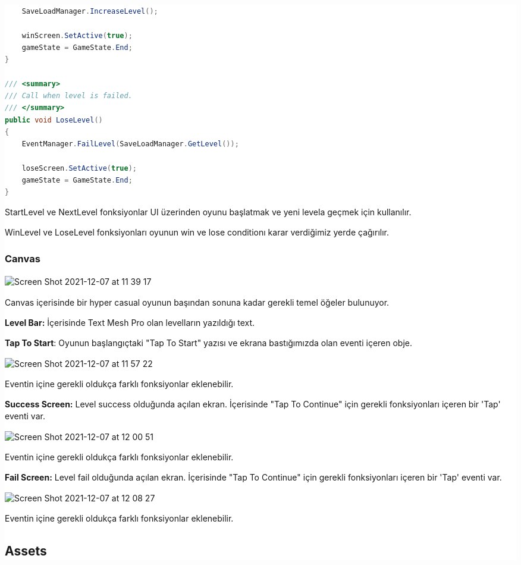 ```csharp
    SaveLoadManager.IncreaseLevel();

    winScreen.SetActive(true);
    gameState = GameState.End;
}

/// <summary>
/// Call when level is failed.
/// </summary>
public void LoseLevel()
{
    EventManager.FailLevel(SaveLoadManager.GetLevel());

    loseScreen.SetActive(true);
    gameState = GameState.End;
}
```

StartLevel ve NextLevel fonksiyonlar UI üzerinden oyunu başlatmak ve yeni levela geçmek için kullanılır. 

WinLevel ve LoseLevel fonksiyonları oyunun win ve lose conditionı karar verdiğimiz yerde çağırılır.


### Canvas
![Screen Shot 2021-12-07 at 11 39 17](https://user-images.githubusercontent.com/50348497/144995301-815063f0-7926-42ac-8d24-a621f107cbc7.jpg)

Canvas içerisinde bir hyper casual oyunun başından sonuna kadar gerekli temel öğeler bulunuyor.

**Level Bar:** İçerisinde Text Mesh Pro olan levelların yazıldığı text.

**Tap To Start**: Oyunun başlangıçtaki "Tap To Start" yazısı ve ekrana bastığımızda olan eventi içeren obje.

![Screen Shot 2021-12-07 at 11 57 22](https://user-images.githubusercontent.com/50348497/144997959-d1e83a9d-1e4a-4204-a3f2-32276f101e59.jpg)

Eventin içine gerekli oldukça farklı fonksiyonlar eklenebilir.

**Success Screen:** Level success olduğunda açılan ekran. İçerisinde "Tap To Continue" için gerekli fonksiyonları içeren bir 'Tap' eventi var.

![Screen Shot 2021-12-07 at 12 00 51](https://user-images.githubusercontent.com/50348497/144998523-d0a7720a-080b-4a4b-b0fc-2bfa74da88cc.jpg)

Eventin içine gerekli oldukça farklı fonksiyonlar eklenebilir.

**Fail Screen:** Level fail olduğunda açılan ekran. İçerisinde "Tap To Continue" için gerekli fonksiyonları içeren bir 'Tap' eventi var.

![Screen Shot 2021-12-07 at 12 08 27](https://user-images.githubusercontent.com/50348497/144999736-e07b1559-4d12-4f1b-bb1d-e0a7b6a0042a.jpg)

Eventin içine gerekli oldukça farklı fonksiyonlar eklenebilir.


## Assets
